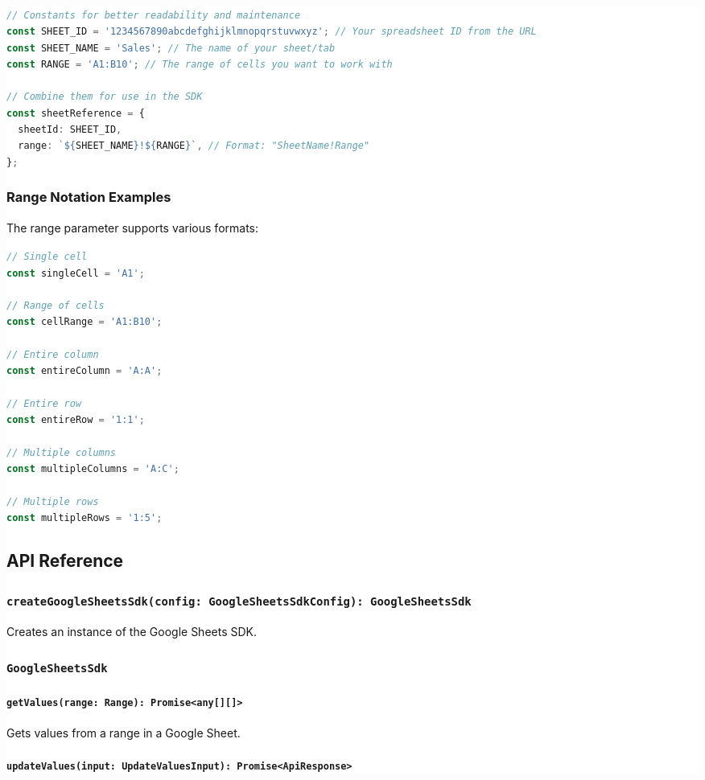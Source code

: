 ```typescript
// Constants for better readability and maintenance
const SHEET_ID = '1234567890abcdefghijklmnopqrstuvwxyz'; // Your spreadsheet ID from the URL
const SHEET_NAME = 'Sales'; // The name of your sheet/tab
const RANGE = 'A1:B10'; // The range of cells you want to work with

// Combine them for use in the SDK
const sheetReference = {
  sheetId: SHEET_ID,
  range: `${SHEET_NAME}!${RANGE}`, // Format: "SheetName!Range"
};
```

### Range Notation Examples

The range parameter supports various formats:

```typescript
// Single cell
const singleCell = 'A1';

// Range of cells
const cellRange = 'A1:B10';

// Entire column
const entireColumn = 'A:A';

// Entire row
const entireRow = '1:1';

// Multiple columns
const multipleColumns = 'A:C';

// Multiple rows
const multipleRows = '1:5';
```

## API Reference

### `createGoogleSheetsSdk(config: GoogleSheetsSdkConfig): GoogleSheetsSdk`

Creates an instance of the Google Sheets SDK.

### `GoogleSheetsSdk`

#### `getValues(range: Range): Promise<any[][]>`

Gets values from a range in a Google Sheet.

#### `updateValues(input: UpdateValuesInput): Promise<ApiResponse>`
